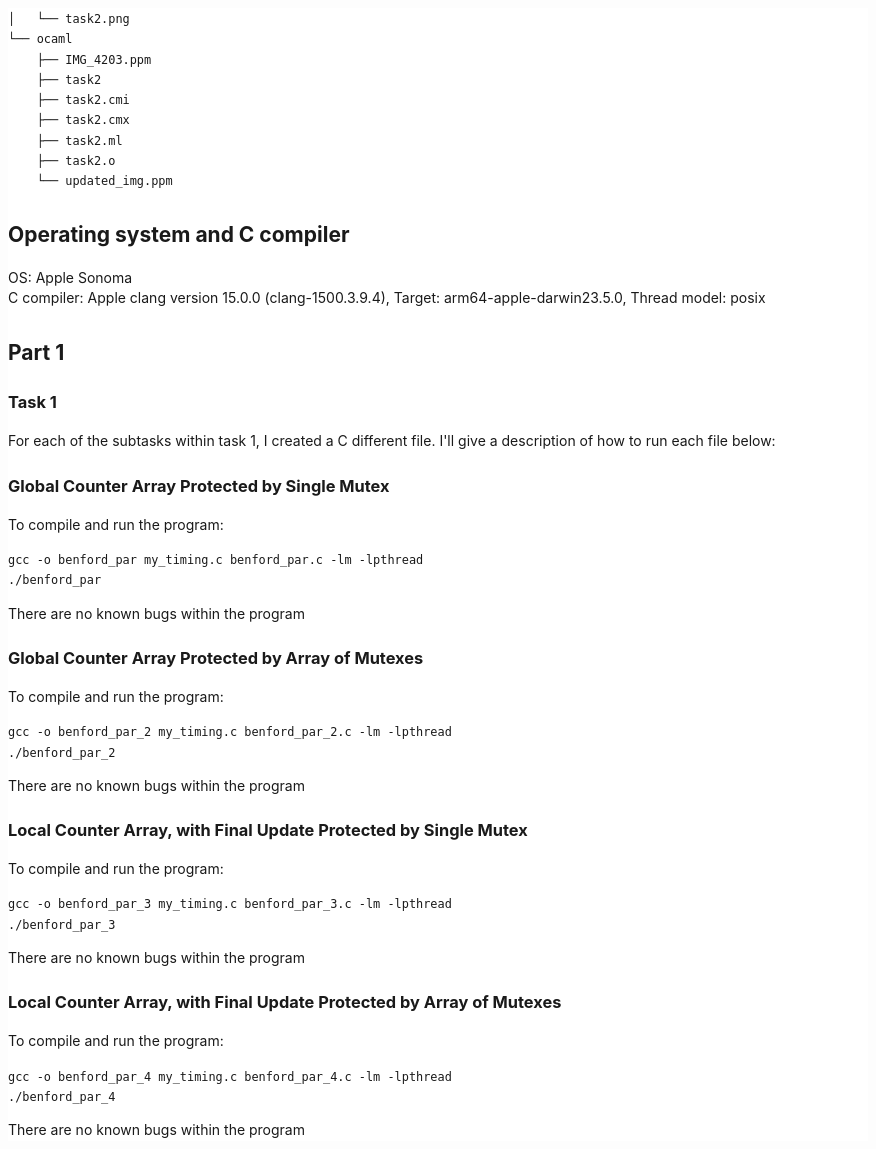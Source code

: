 ```
│   └── task2.png
└── ocaml
    ├── IMG_4203.ppm
    ├── task2
    ├── task2.cmi
    ├── task2.cmx
    ├── task2.ml
    ├── task2.o
    └── updated_img.ppm
```
## Operating system and C compiler
OS: Apple Sonoma \
C compiler: Apple clang version 15.0.0 (clang-1500.3.9.4), Target: arm64-apple-darwin23.5.0, Thread model: posix

## Part 1

### Task 1
For each of the subtasks within task 1, I created a C different file. I'll give a description of how to run each file below:

### Global Counter Array Protected by Single Mutex
To compile and run the program:  
```
gcc -o benford_par my_timing.c benford_par.c -lm -lpthread
./benford_par
```
There are no known bugs within the program

### Global Counter Array Protected by Array of Mutexes
To compile and run the program:  
```
gcc -o benford_par_2 my_timing.c benford_par_2.c -lm -lpthread
./benford_par_2
```
There are no known bugs within the program

### Local Counter Array, with Final Update Protected by Single Mutex
To compile and run the program:  
```
gcc -o benford_par_3 my_timing.c benford_par_3.c -lm -lpthread
./benford_par_3
```
There are no known bugs within the program

### Local Counter Array, with Final Update Protected by Array of Mutexes
To compile and run the program:  
```
gcc -o benford_par_4 my_timing.c benford_par_4.c -lm -lpthread
./benford_par_4
```
There are no known bugs within the program
